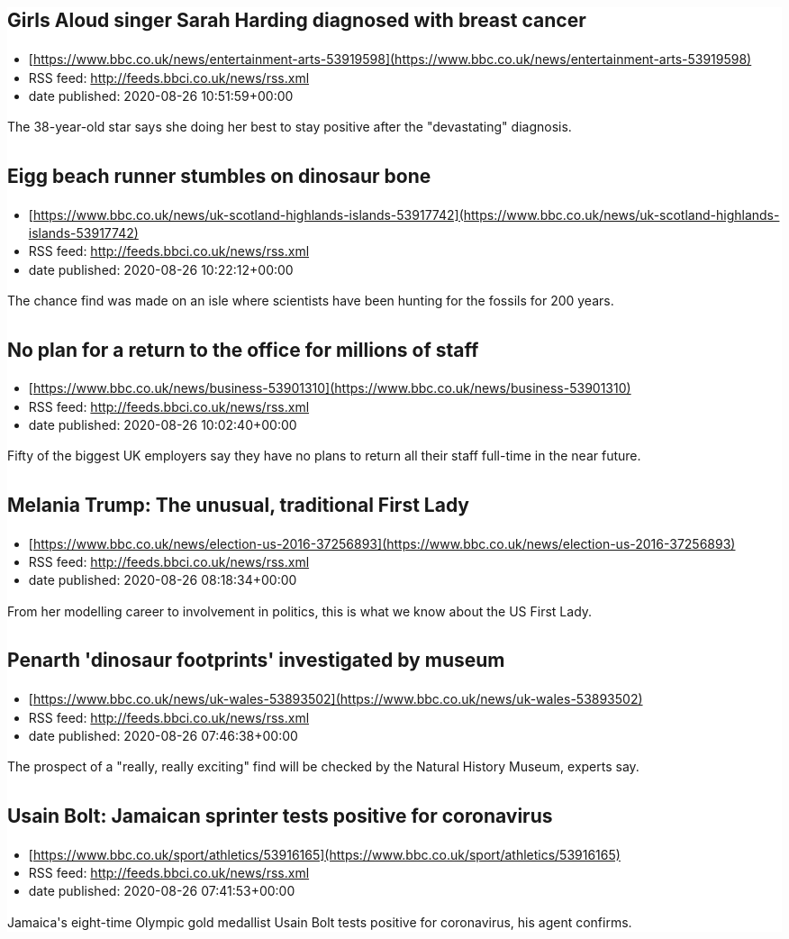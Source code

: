 ## Girls Aloud singer Sarah Harding diagnosed with breast cancer
 - [https://www.bbc.co.uk/news/entertainment-arts-53919598](https://www.bbc.co.uk/news/entertainment-arts-53919598)
 - RSS feed: http://feeds.bbci.co.uk/news/rss.xml
 - date published: 2020-08-26 10:51:59+00:00

The 38-year-old star says she doing her best to stay positive after the "devastating" diagnosis.

## Eigg beach runner stumbles on dinosaur bone
 - [https://www.bbc.co.uk/news/uk-scotland-highlands-islands-53917742](https://www.bbc.co.uk/news/uk-scotland-highlands-islands-53917742)
 - RSS feed: http://feeds.bbci.co.uk/news/rss.xml
 - date published: 2020-08-26 10:22:12+00:00

The chance find was made on an isle where scientists have been hunting for the fossils for 200 years.

## No plan for a return to the office for millions of staff
 - [https://www.bbc.co.uk/news/business-53901310](https://www.bbc.co.uk/news/business-53901310)
 - RSS feed: http://feeds.bbci.co.uk/news/rss.xml
 - date published: 2020-08-26 10:02:40+00:00

Fifty of the biggest UK employers say they have no plans to return all their staff full-time in the near future.

## Melania Trump: The unusual, traditional First Lady
 - [https://www.bbc.co.uk/news/election-us-2016-37256893](https://www.bbc.co.uk/news/election-us-2016-37256893)
 - RSS feed: http://feeds.bbci.co.uk/news/rss.xml
 - date published: 2020-08-26 08:18:34+00:00

From her modelling career to involvement in politics, this is what we know about the US First Lady.

## Penarth 'dinosaur footprints' investigated by museum
 - [https://www.bbc.co.uk/news/uk-wales-53893502](https://www.bbc.co.uk/news/uk-wales-53893502)
 - RSS feed: http://feeds.bbci.co.uk/news/rss.xml
 - date published: 2020-08-26 07:46:38+00:00

The prospect of a "really, really exciting" find will be checked by the Natural History Museum, experts say.

## Usain Bolt: Jamaican sprinter tests positive for coronavirus
 - [https://www.bbc.co.uk/sport/athletics/53916165](https://www.bbc.co.uk/sport/athletics/53916165)
 - RSS feed: http://feeds.bbci.co.uk/news/rss.xml
 - date published: 2020-08-26 07:41:53+00:00

Jamaica's eight-time Olympic gold medallist Usain Bolt tests positive for coronavirus, his agent confirms.
